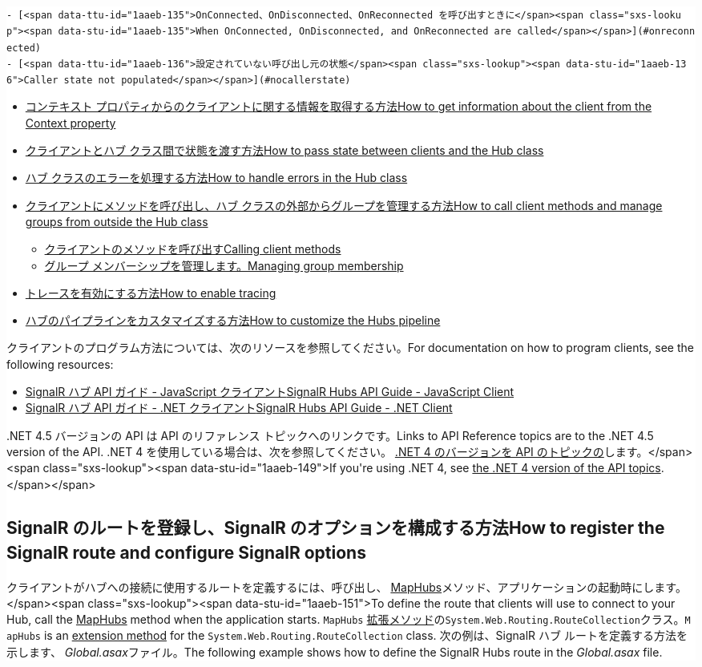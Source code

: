     - [<span data-ttu-id="1aaeb-135">OnConnected、OnDisconnected、OnReconnected を呼び出すときに</span><span class="sxs-lookup"><span data-stu-id="1aaeb-135">When OnConnected, OnDisconnected, and OnReconnected are called</span></span>](#onreconnected)
    - [<span data-ttu-id="1aaeb-136">設定されていない呼び出し元の状態</span><span class="sxs-lookup"><span data-stu-id="1aaeb-136">Caller state not populated</span></span>](#nocallerstate)
- [<span data-ttu-id="1aaeb-137">コンテキスト プロパティからのクライアントに関する情報を取得する方法</span><span class="sxs-lookup"><span data-stu-id="1aaeb-137">How to get information about the client from the Context property</span></span>](#contextproperty)
- [<span data-ttu-id="1aaeb-138">クライアントとハブ クラス間で状態を渡す方法</span><span class="sxs-lookup"><span data-stu-id="1aaeb-138">How to pass state between clients and the Hub class</span></span>](#passstate)
- [<span data-ttu-id="1aaeb-139">ハブ クラスのエラーを処理する方法</span><span class="sxs-lookup"><span data-stu-id="1aaeb-139">How to handle errors in the Hub class</span></span>](#handleErrors)
- [<span data-ttu-id="1aaeb-140">クライアントにメソッドを呼び出し、ハブ クラスの外部からグループを管理する方法</span><span class="sxs-lookup"><span data-stu-id="1aaeb-140">How to call client methods and manage groups from outside the Hub class</span></span>](#callfromoutsidehub)

    - [<span data-ttu-id="1aaeb-141">クライアントのメソッドを呼び出す</span><span class="sxs-lookup"><span data-stu-id="1aaeb-141">Calling client methods</span></span>](#callingclientsoutsidehub)
    - [<span data-ttu-id="1aaeb-142">グループ メンバーシップを管理します。</span><span class="sxs-lookup"><span data-stu-id="1aaeb-142">Managing group membership</span></span>](#managinggroupsoutsidehub)
- [<span data-ttu-id="1aaeb-143">トレースを有効にする方法</span><span class="sxs-lookup"><span data-stu-id="1aaeb-143">How to enable tracing</span></span>](#tracing)
- [<span data-ttu-id="1aaeb-144">ハブのパイプラインをカスタマイズする方法</span><span class="sxs-lookup"><span data-stu-id="1aaeb-144">How to customize the Hubs pipeline</span></span>](#hubpipeline)

<span data-ttu-id="1aaeb-145">クライアントのプログラム方法については、次のリソースを参照してください。</span><span class="sxs-lookup"><span data-stu-id="1aaeb-145">For documentation on how to program clients, see the following resources:</span></span>

- [<span data-ttu-id="1aaeb-146">SignalR ハブ API ガイド - JavaScript クライアント</span><span class="sxs-lookup"><span data-stu-id="1aaeb-146">SignalR Hubs API Guide - JavaScript Client</span></span>](index.md)
- [<span data-ttu-id="1aaeb-147">SignalR ハブ API ガイド - .NET クライアント</span><span class="sxs-lookup"><span data-stu-id="1aaeb-147">SignalR Hubs API Guide - .NET Client</span></span>](index.md)

<span data-ttu-id="1aaeb-148">.NET 4.5 バージョンの API は API のリファレンス トピックへのリンクです。</span><span class="sxs-lookup"><span data-stu-id="1aaeb-148">Links to API Reference topics are to the .NET 4.5 version of the API.</span></span> <span data-ttu-id="1aaeb-149">.NET 4 を使用している場合は、次を参照してください。 [.NET 4 のバージョンを API のトピックの](https://msdn.microsoft.com/library/jj891075(v=vs.100).aspx)します。</span><span class="sxs-lookup"><span data-stu-id="1aaeb-149">If you're using .NET 4, see [the .NET 4 version of the API topics](https://msdn.microsoft.com/library/jj891075(v=vs.100).aspx).</span></span>

<a id="route"></a>

## <a name="how-to-register-the-signalr-route-and-configure-signalr-options"></a><span data-ttu-id="1aaeb-150">SignalR のルートを登録し、SignalR のオプションを構成する方法</span><span class="sxs-lookup"><span data-stu-id="1aaeb-150">How to register the SignalR route and configure SignalR options</span></span>

<span data-ttu-id="1aaeb-151">クライアントがハブへの接続に使用するルートを定義するには、呼び出し、 [MapHubs](https://msdn.microsoft.com/library/system.web.routing.signalrrouteextensions.maphubs(v=vs.111).aspx)メソッド、アプリケーションの起動時にします。</span><span class="sxs-lookup"><span data-stu-id="1aaeb-151">To define the route that clients will use to connect to your Hub, call the [MapHubs](https://msdn.microsoft.com/library/system.web.routing.signalrrouteextensions.maphubs(v=vs.111).aspx) method when the application starts.</span></span> <span data-ttu-id="1aaeb-152">`MapHubs` [拡張メソッド](https://msdn.microsoft.com/library/vstudio/bb383977.aspx)の`System.Web.Routing.RouteCollection`クラス。</span><span class="sxs-lookup"><span data-stu-id="1aaeb-152">`MapHubs` is an [extension method](https://msdn.microsoft.com/library/vstudio/bb383977.aspx) for the `System.Web.Routing.RouteCollection` class.</span></span> <span data-ttu-id="1aaeb-153">次の例は、SignalR ハブ ルートを定義する方法を示します、 *Global.asax*ファイル。</span><span class="sxs-lookup"><span data-stu-id="1aaeb-153">The following example shows how to define the SignalR Hubs route in the *Global.asax* file.</span></span>
